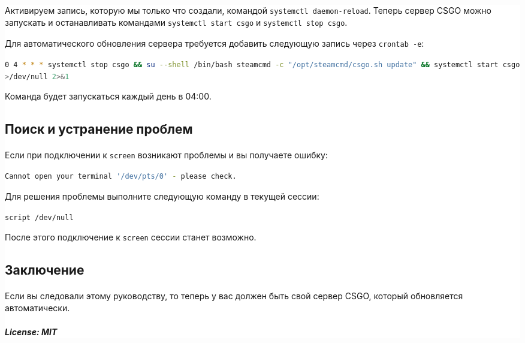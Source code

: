 
Активируем запись, которую мы только что создали, командой `systemctl daemon-reload`. Теперь сервер CSGO можно запускать и останавливать командами `systemctl start csgo` и `systemctl stop csgo`.

Для автоматического обновления сервера требуется добавить следующую запись через `crontab -e`:

```bash
0 4 * * * systemctl stop csgo && su --shell /bin/bash steamcmd -c "/opt/steamcmd/csgo.sh update" && systemctl start csgo >/dev/null 2>&1
```

Команда будет запускаться каждый день в 04:00.

## Поиск и устранение проблем

Если при подключении к `screen` возникают проблемы и вы получаете ошибку:

```bash
Cannot open your terminal '/dev/pts/0' - please check.
```

Для решения проблемы выполните следующую команду в текущей сессии:

```bash
script /dev/null
```

После этого подключение к `screen` сессии станет возможно.

## Заключение

Если вы следовали этому руководству, то теперь у вас должен быть свой сервер CSGO, который обновляется автоматически.

##### License: MIT


